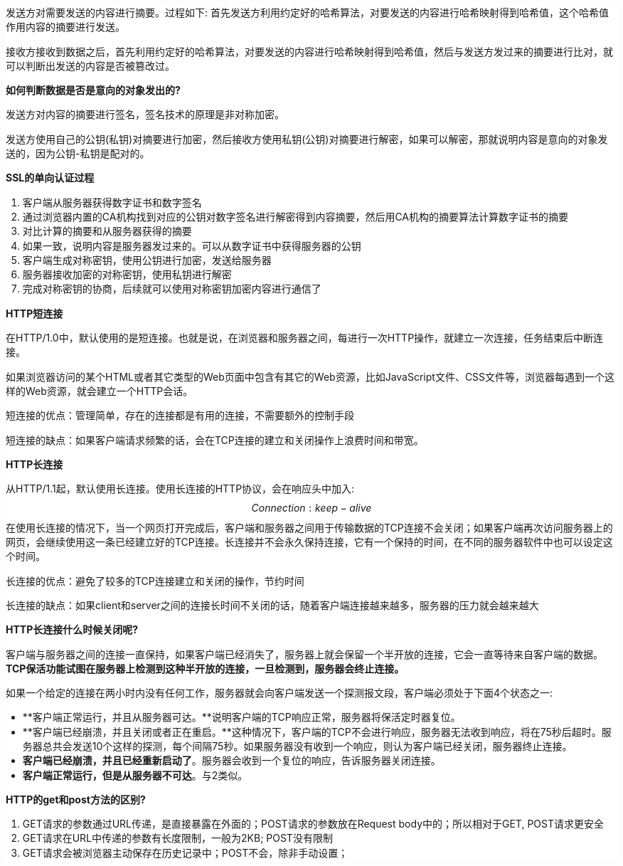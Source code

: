 发送方对需要发送的内容进行摘要。过程如下: 首先发送方利用约定好的哈希算法，对要发送的内容进行哈希映射得到哈希值，这个哈希值作用内容的摘要进行发送。

接收方接收到数据之后，首先利用约定好的哈希算法，对要发送的内容进行哈希映射得到哈希值，然后与发送方发过来的摘要进行比对，就可以判断出发送的内容是否被篡改过。

**如何判断数据是否是意向的对象发出的?**

发送方对内容的摘要进行签名，签名技术的原理是非对称加密。

发送方使用自己的公钥(私钥)对摘要进行加密，然后接收方使用私钥(公钥)对摘要进行解密，如果可以解密，那就说明内容是意向的对象发送的，因为公钥-私钥是配对的。

**SSL的单向认证过程**

1. 客户端从服务器获得数字证书和数字签名
2. 通过浏览器内置的CA机构找到对应的公钥对数字签名进行解密得到内容摘要，然后用CA机构的摘要算法计算数字证书的摘要
3. 对比计算的摘要和从服务器获得的摘要
4. 如果一致，说明内容是服务器发过来的。可以从数字证书中获得服务器的公钥
5. 客户端生成对称密钥，使用公钥进行加密，发送给服务器
6. 服务器接收加密的对称密钥，使用私钥进行解密
7. 完成对称密钥的协商，后续就可以使用对称密钥加密内容进行通信了

**HTTP短连接**

在HTTP/1.0中，默认使用的是短连接。也就是说，在浏览器和服务器之间，每进行一次HTTP操作，就建立一次连接，任务结束后中断连接。

如果浏览器访问的某个HTML或者其它类型的Web页面中包含有其它的Web资源，比如JavaScript文件、CSS文件等，浏览器每遇到一个这样的Web资源，就会建立一个HTTP会话。

短连接的优点：管理简单，存在的连接都是有用的连接，不需要额外的控制手段

短连接的缺点：如果客户端请求频繁的话，会在TCP连接的建立和关闭操作上浪费时间和带宽。

**HTTP长连接**

从HTTP/1.1起，默认使用长连接。使用长连接的HTTP协议，会在响应头中加入: 
$$
Connection: keep-alive
$$
在使用长连接的情况下，当一个网页打开完成后，客户端和服务器之间用于传输数据的TCP连接不会关闭；如果客户端再次访问服务器上的网页，会继续使用这一条已经建立好的TCP连接。长连接并不会永久保持连接，它有一个保持的时间，在不同的服务器软件中也可以设定这个时间。

长连接的优点：避免了较多的TCP连接建立和关闭的操作，节约时间

长连接的缺点：如果client和server之间的连接长时间不关闭的话，随着客户端连接越来越多，服务器的压力就会越来越大

**HTTP长连接什么时候关闭呢?**

客户端与服务器之间的连接一直保持，如果客户端已经消失了，服务器上就会保留一个半开放的连接，它会一直等待来自客户端的数据。**TCP保活功能试图在服务器上检测到这种半开放的连接，一旦检测到，服务器会终止连接。**

如果一个给定的连接在两小时内没有任何工作，服务器就会向客户端发送一个探测报文段，客户端必须处于下面4个状态之一: 

* **客户端正常运行，并且从服务器可达。**说明客户端的TCP响应正常，服务器将保活定时器复位。
* **客户端已经崩溃，并且关闭或者正在重启。**这种情况下，客户端的TCP不会进行响应，服务器无法收到响应，将在75秒后超时。服务器总共会发送10个这样的探测，每个间隔75秒。如果服务器没有收到一个响应，则认为客户端已经关闭，服务器终止连接。
* **客户端已经崩溃，并且已经重新启动了**。服务器会收到一个复位的响应，告诉服务器关闭连接。
* **客户端正常运行，但是从服务器不可达**。与2类似。

**HTTP的get和post方法的区别?**

1. GET请求的参数通过URL传递，是直接暴露在外面的；POST请求的参数放在Request body中的；所以相对于GET, POST请求更安全
2. GET请求在URL中传递的参数有长度限制，一般为2KB; POST没有限制
3. GET请求会被浏览器主动保存在历史记录中；POST不会，除非手动设置；
